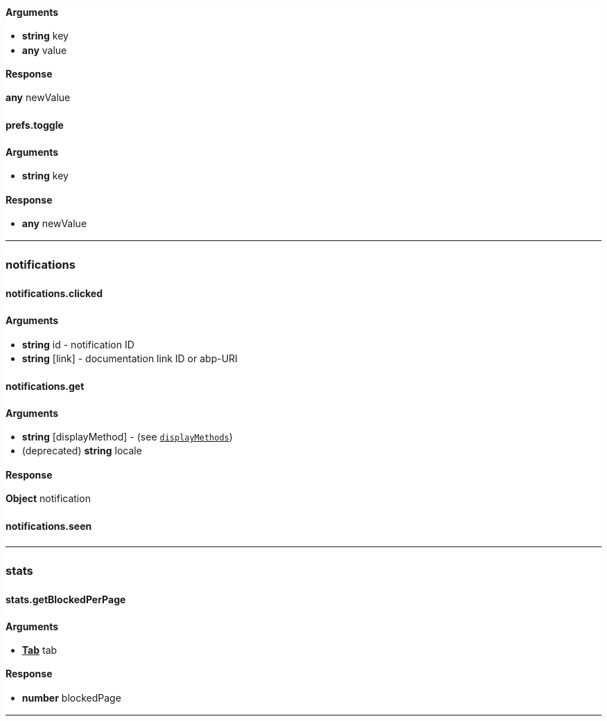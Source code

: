 **Arguments**

- **string** key
- **any** value

**Response**

**any** newValue

#### prefs.toggle

**Arguments**

- **string** key

**Response**

- **any** newValue

---

### notifications

#### notifications.clicked

**Arguments**

- **string** id - notification ID
- **string** [link] - documentation link ID or abp-URI

#### notifications.get

**Arguments**

- **string** [displayMethod] - (see [`displayMethods`](https://gitlab.com/eyeo/adblockplus/adblockpluschrome/-/blob/master/lib/notificationHelper.js))
- (deprecated) **string** locale

**Response**

**Object** notification

#### notifications.seen

---

### stats

#### stats.getBlockedPerPage

**Arguments**

- **[Tab][tab]** tab

**Response**

- **number** blockedPage

---


[filternotifier]: https://gitlab.com/eyeo/adblockplus/adblockpluscore/-/blob/master/lib/filterNotifier.js
[tab]: https://developer.mozilla.org/en-US/docs/Mozilla/Add-ons/WebExtensions/API/tabs/Tab